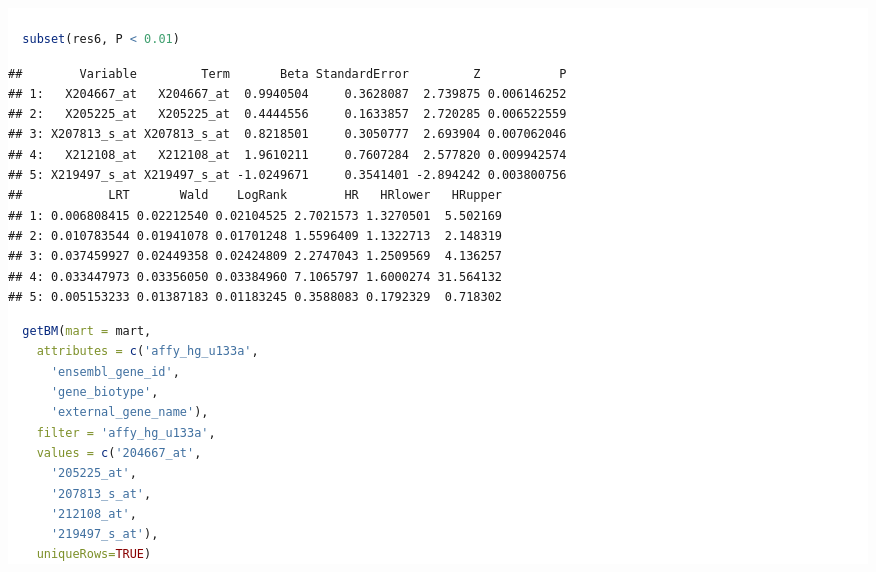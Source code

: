 ``` r

  subset(res6, P < 0.01)
```

    ##        Variable         Term       Beta StandardError         Z           P
    ## 1:   X204667_at   X204667_at  0.9940504     0.3628087  2.739875 0.006146252
    ## 2:   X205225_at   X205225_at  0.4444556     0.1633857  2.720285 0.006522559
    ## 3: X207813_s_at X207813_s_at  0.8218501     0.3050777  2.693904 0.007062046
    ## 4:   X212108_at   X212108_at  1.9610211     0.7607284  2.577820 0.009942574
    ## 5: X219497_s_at X219497_s_at -1.0249671     0.3541401 -2.894242 0.003800756
    ##            LRT       Wald    LogRank        HR   HRlower   HRupper
    ## 1: 0.006808415 0.02212540 0.02104525 2.7021573 1.3270501  5.502169
    ## 2: 0.010783544 0.01941078 0.01701248 1.5596409 1.1322713  2.148319
    ## 3: 0.037459927 0.02449358 0.02424809 2.2747043 1.2509569  4.136257
    ## 4: 0.033447973 0.03356050 0.03384960 7.1065797 1.6000274 31.564132
    ## 5: 0.005153233 0.01387183 0.01183245 0.3588083 0.1792329  0.718302

``` r
  getBM(mart = mart,
    attributes = c('affy_hg_u133a',
      'ensembl_gene_id',
      'gene_biotype',
      'external_gene_name'),
    filter = 'affy_hg_u133a',
    values = c('204667_at',
      '205225_at',
      '207813_s_at',
      '212108_at',
      '219497_s_at'),
    uniqueRows=TRUE)
```
